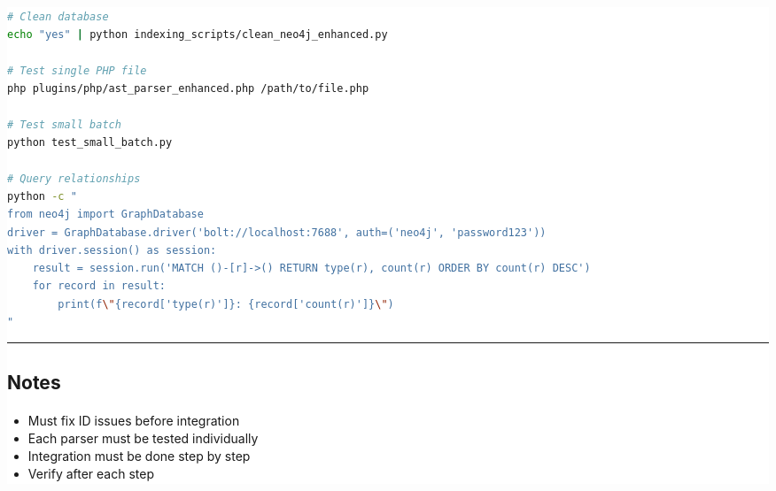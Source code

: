 ```bash
# Clean database
echo "yes" | python indexing_scripts/clean_neo4j_enhanced.py

# Test single PHP file
php plugins/php/ast_parser_enhanced.php /path/to/file.php

# Test small batch
python test_small_batch.py

# Query relationships
python -c "
from neo4j import GraphDatabase
driver = GraphDatabase.driver('bolt://localhost:7688', auth=('neo4j', 'password123'))
with driver.session() as session:
    result = session.run('MATCH ()-[r]->() RETURN type(r), count(r) ORDER BY count(r) DESC')
    for record in result:
        print(f\"{record['type(r)']}: {record['count(r)']}\")
"
```

---

## Notes
- Must fix ID issues before integration
- Each parser must be tested individually
- Integration must be done step by step
- Verify after each step